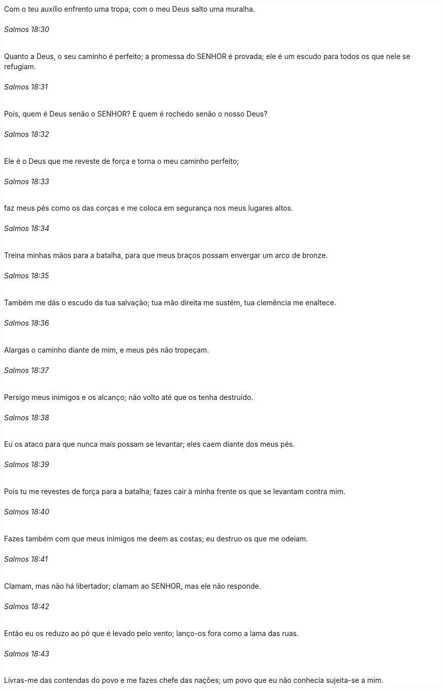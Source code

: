 Com o teu auxílio enfrento uma tropa; com o meu Deus salto uma muralha.

###### Salmos 18:30

Quanto a Deus, o seu caminho é perfeito; a promessa do SENHOR é provada; ele é um escudo para todos os que nele se refugiam.

###### Salmos 18:31

Pois, quem é Deus senão o SENHOR? E quem é rochedo senão o nosso Deus?

###### Salmos 18:32

Ele é o Deus que me reveste de força e torna o meu caminho perfeito;

###### Salmos 18:33

faz meus pés como os das corças e me coloca em segurança nos meus lugares altos.

###### Salmos 18:34

Treina minhas mãos para a batalha, para que meus braços possam envergar um arco de bronze.

###### Salmos 18:35

Também me dás o escudo da tua salvação; tua mão direita me sustém, tua clemência me enaltece.

###### Salmos 18:36

Alargas o caminho diante de mim, e meus pés não tropeçam.

###### Salmos 18:37

Persigo meus inimigos e os alcanço; não volto até que os tenha destruído.

###### Salmos 18:38

Eu os ataco para que nunca mais possam se levantar; eles caem diante dos meus pés.

###### Salmos 18:39

Pois tu me revestes de força para a batalha; fazes cair à minha frente os que se levantam contra mim.

###### Salmos 18:40

Fazes também com que meus inimigos me deem as costas; eu destruo os que me odeiam.

###### Salmos 18:41

Clamam, mas não há libertador; clamam ao SENHOR, mas ele não responde.

###### Salmos 18:42

Então eu os reduzo ao pó que é levado pelo vento; lanço-os fora como a lama das ruas.

###### Salmos 18:43

Livras-me das contendas do povo e me fazes chefe das nações; um povo que eu não conhecia sujeita-se a mim.
